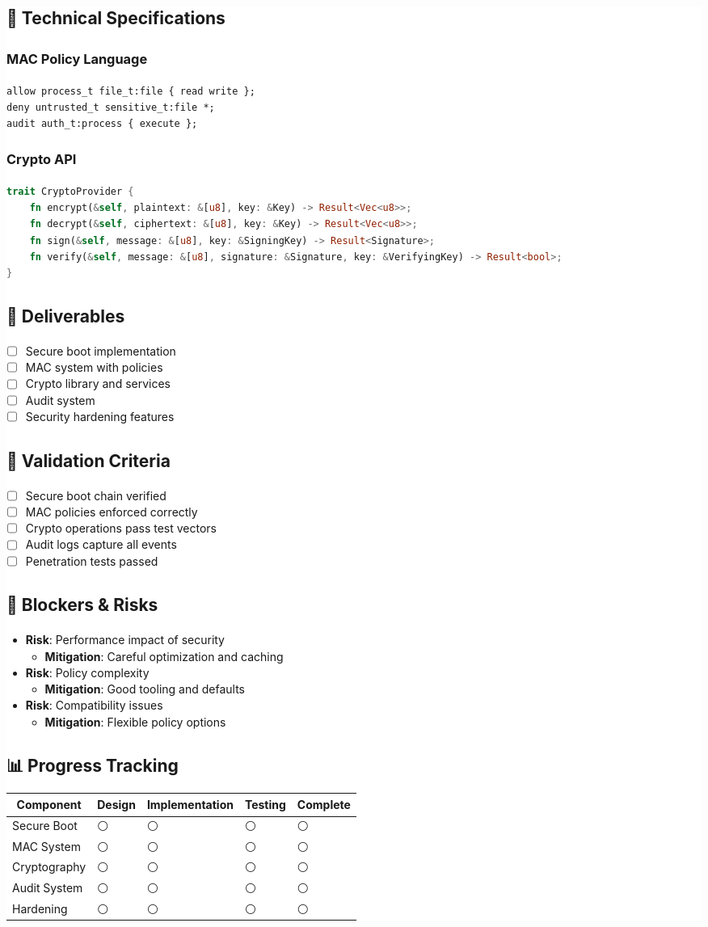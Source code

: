 ## 🔧 Technical Specifications

### MAC Policy Language
```
allow process_t file_t:file { read write };
deny untrusted_t sensitive_t:file *;
audit auth_t:process { execute };
```

### Crypto API
```rust
trait CryptoProvider {
    fn encrypt(&self, plaintext: &[u8], key: &Key) -> Result<Vec<u8>>;
    fn decrypt(&self, ciphertext: &[u8], key: &Key) -> Result<Vec<u8>>;
    fn sign(&self, message: &[u8], key: &SigningKey) -> Result<Signature>;
    fn verify(&self, message: &[u8], signature: &Signature, key: &VerifyingKey) -> Result<bool>;
}
```

## 📁 Deliverables

- [ ] Secure boot implementation
- [ ] MAC system with policies
- [ ] Crypto library and services
- [ ] Audit system
- [ ] Security hardening features

## 🧪 Validation Criteria

- [ ] Secure boot chain verified
- [ ] MAC policies enforced correctly
- [ ] Crypto operations pass test vectors
- [ ] Audit logs capture all events
- [ ] Penetration tests passed

## 🚨 Blockers & Risks

- **Risk**: Performance impact of security
  - **Mitigation**: Careful optimization and caching
- **Risk**: Policy complexity
  - **Mitigation**: Good tooling and defaults
- **Risk**: Compatibility issues
  - **Mitigation**: Flexible policy options

## 📊 Progress Tracking

| Component | Design | Implementation | Testing | Complete |
|-----------|--------|----------------|---------|----------|
| Secure Boot | ⚪ | ⚪ | ⚪ | ⚪ |
| MAC System | ⚪ | ⚪ | ⚪ | ⚪ |
| Cryptography | ⚪ | ⚪ | ⚪ | ⚪ |
| Audit System | ⚪ | ⚪ | ⚪ | ⚪ |
| Hardening | ⚪ | ⚪ | ⚪ | ⚪ |
